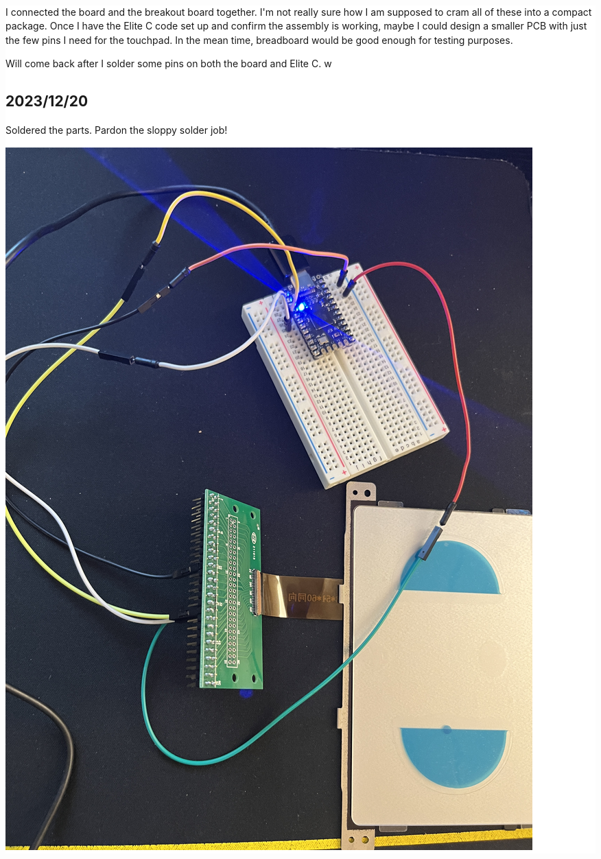 I connected the board and the breakout board together. I'm not really sure how I am supposed to cram all of these into a compact package. 
Once I have the Elite C code set up and confirm the assembly is working, maybe I could design a smaller PCB with just the few pins I need for the touchpad. In the mean time, breadboard would be good enough for testing purposes. 

Will come back after I solder some pins on both the board and Elite C. 
w
## 2023/12/20
Soldered the parts. Pardon the sloppy solder job!

![soldered](images/05_soldered_dev.jpg)
